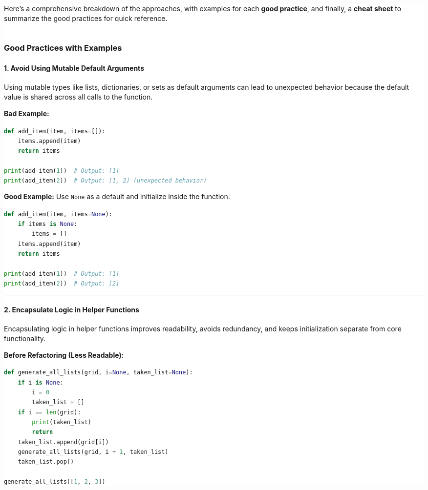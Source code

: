 Here’s a comprehensive breakdown of the approaches, with examples for each **good practice**, and finally, a **cheat sheet** to summarize the good practices for quick reference.

---

### **Good Practices with Examples**

#### **1. Avoid Using Mutable Default Arguments**
Using mutable types like lists, dictionaries, or sets as default arguments can lead to unexpected behavior because the default value is shared across all calls to the function.

**Bad Example:**
```python
def add_item(item, items=[]):
    items.append(item)
    return items

print(add_item(1))  # Output: [1]
print(add_item(2))  # Output: [1, 2] (unexpected behavior)
```

**Good Example:**
Use `None` as a default and initialize inside the function:
```python
def add_item(item, items=None):
    if items is None:
        items = []
    items.append(item)
    return items

print(add_item(1))  # Output: [1]
print(add_item(2))  # Output: [2]
```

---

#### **2. Encapsulate Logic in Helper Functions**
Encapsulating logic in helper functions improves readability, avoids redundancy, and keeps initialization separate from core functionality.

**Before Refactoring (Less Readable):**
```python
def generate_all_lists(grid, i=None, taken_list=None):
    if i is None:
        i = 0
        taken_list = []
    if i == len(grid):
        print(taken_list)
        return
    taken_list.append(grid[i])
    generate_all_lists(grid, i + 1, taken_list)
    taken_list.pop()

generate_all_lists([1, 2, 3])
```
